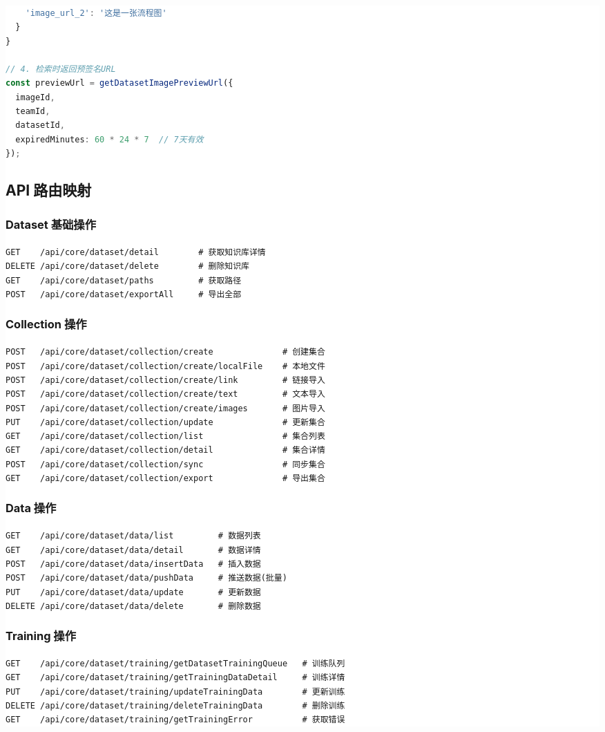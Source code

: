 ```typescript
    'image_url_2': '这是一张流程图'
  }
}

// 4. 检索时返回预签名URL
const previewUrl = getDatasetImagePreviewUrl({
  imageId,
  teamId,
  datasetId,
  expiredMinutes: 60 * 24 * 7  // 7天有效
});
```

## API 路由映射

### Dataset 基础操作
```
GET    /api/core/dataset/detail        # 获取知识库详情
DELETE /api/core/dataset/delete        # 删除知识库
GET    /api/core/dataset/paths         # 获取路径
POST   /api/core/dataset/exportAll     # 导出全部
```

### Collection 操作
```
POST   /api/core/dataset/collection/create              # 创建集合
POST   /api/core/dataset/collection/create/localFile    # 本地文件
POST   /api/core/dataset/collection/create/link         # 链接导入
POST   /api/core/dataset/collection/create/text         # 文本导入
POST   /api/core/dataset/collection/create/images       # 图片导入
PUT    /api/core/dataset/collection/update              # 更新集合
GET    /api/core/dataset/collection/list                # 集合列表
GET    /api/core/dataset/collection/detail              # 集合详情
POST   /api/core/dataset/collection/sync                # 同步集合
GET    /api/core/dataset/collection/export              # 导出集合
```

### Data 操作
```
GET    /api/core/dataset/data/list         # 数据列表
GET    /api/core/dataset/data/detail       # 数据详情
POST   /api/core/dataset/data/insertData   # 插入数据
POST   /api/core/dataset/data/pushData     # 推送数据(批量)
PUT    /api/core/dataset/data/update       # 更新数据
DELETE /api/core/dataset/data/delete       # 删除数据
```

### Training 操作
```
GET    /api/core/dataset/training/getDatasetTrainingQueue   # 训练队列
GET    /api/core/dataset/training/getTrainingDataDetail     # 训练详情
PUT    /api/core/dataset/training/updateTrainingData        # 更新训练
DELETE /api/core/dataset/training/deleteTrainingData        # 删除训练
GET    /api/core/dataset/training/getTrainingError          # 获取错误
```
